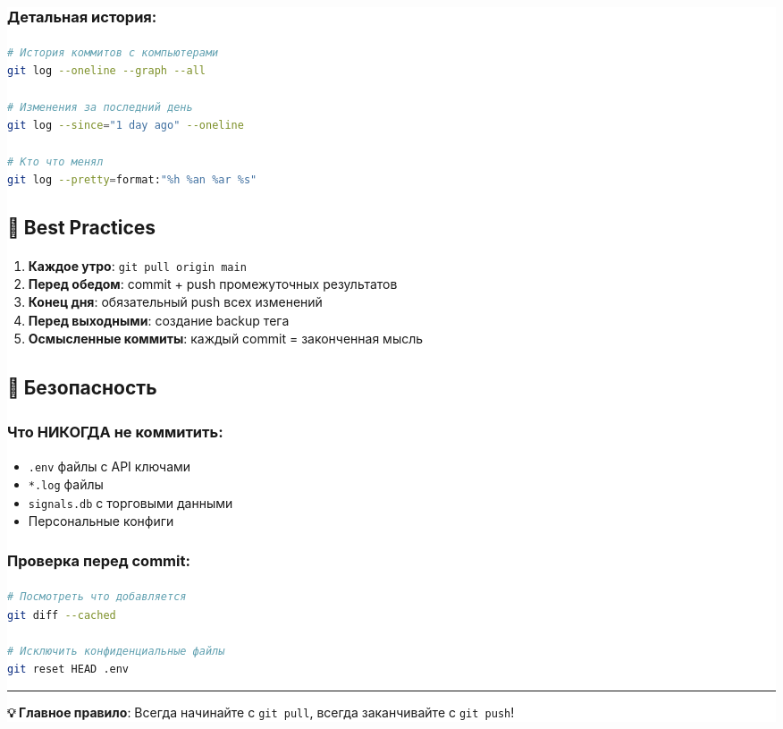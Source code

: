 ### Детальная история:
```bash
# История коммитов с компьютерами
git log --oneline --graph --all

# Изменения за последний день
git log --since="1 day ago" --oneline

# Кто что менял
git log --pretty=format:"%h %an %ar %s"
```

## 🎯 **Best Practices**

1. **Каждое утро**: `git pull origin main`
2. **Перед обедом**: commit + push промежуточных результатов
3. **Конец дня**: обязательный push всех изменений
4. **Перед выходными**: создание backup тега
5. **Осмысленные коммиты**: каждый commit = законченная мысль

## 🔐 **Безопасность**

### Что НИКОГДА не коммитить:
- `.env` файлы с API ключами
- `*.log` файлы
- `signals.db` с торговыми данными
- Персональные конфиги

### Проверка перед commit:
```bash
# Посмотреть что добавляется
git diff --cached

# Исключить конфиденциальные файлы
git reset HEAD .env
```

---

**💡 Главное правило**: Всегда начинайте с `git pull`, всегда заканчивайте с `git push`!
